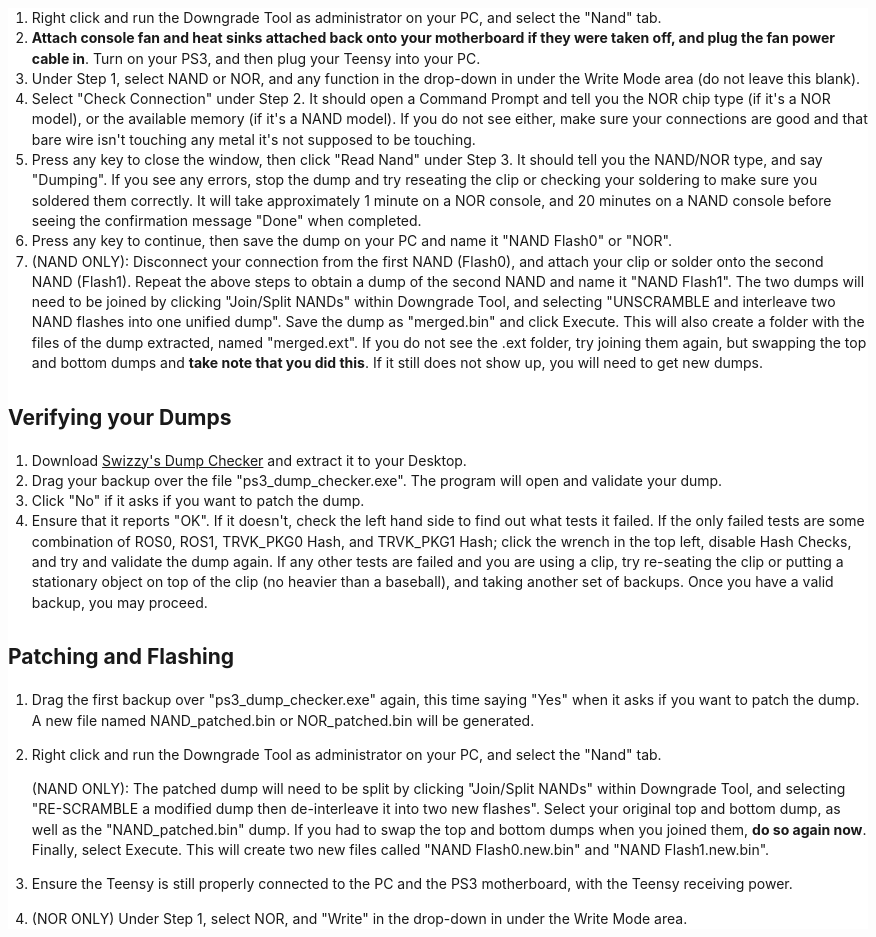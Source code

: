 1. Right click and run the Downgrade Tool as administrator on your PC, and select the "Nand" tab.
2. **Attach console fan and heat sinks attached back onto your motherboard if they were taken off, and plug the fan power cable in**. Turn on your PS3, and then plug your Teensy into your PC.
3. Under Step 1, select NAND or NOR, and any function in the drop-down in under the Write Mode area \(do not leave this blank\).
4. Select "Check Connection" under Step 2. It should open a Command Prompt and tell you the NOR chip type \(if it's a NOR model\), or the available memory \(if it's a NAND model\). If you do not see either, make sure your connections are good and that bare wire isn't touching any metal it's not supposed to be touching.
5. Press any key to close the window, then click "Read Nand" under Step 3. It should tell you the NAND/NOR type, and say "Dumping". If you see any errors, stop the dump and try reseating the clip or checking your soldering to make sure you soldered them correctly. It will take approximately 1 minute on a NOR console, and 20 minutes on a NAND console before seeing the confirmation message "Done" when completed.
6. Press any key to continue, then save the dump on your PC and name it "NAND Flash0" or "NOR".
7. \(NAND ONLY\): Disconnect your connection from the first NAND \(Flash0\), and attach your clip or solder onto the second NAND \(Flash1\). Repeat the above steps to obtain a dump of the second NAND and name it "NAND Flash1". The two dumps will need to be joined by clicking "Join/Split NANDs" within Downgrade Tool, and selecting "UNSCRAMBLE and interleave two NAND flashes into one unified dump". Save the dump as "merged.bin" and click Execute. This will also create a folder with the files of the dump extracted, named "merged.ext". If you do not see the .ext folder, try joining them again, but swapping the top and bottom dumps and **take note that you did this**. If it still does not show up, you will need to get new dumps.

## Verifying your Dumps

1. Download [Swizzy's Dump Checker](https://github.com/Swizzy/PS3DumpChecker/archive/master.zip) and extract it to your Desktop.
2. Drag your backup over the file "ps3\_dump\_checker.exe". The program will open and validate your dump.
3. Click "No" if it asks if you want to patch the dump.
4. Ensure that it reports "OK". If it doesn't, check the left hand side to find out what tests it failed. If the only failed tests are some combination of ROS0, ROS1, TRVK\_PKG0 Hash, and TRVK\_PKG1 Hash; click the wrench in the top left, disable Hash Checks, and try and validate the dump again. If any other tests are failed and you are using a clip, try re-seating the clip or putting a stationary object on top of the clip \(no heavier than a baseball\), and taking another set of backups. Once you have a valid backup, you may proceed.

## Patching and Flashing

1. Drag the first backup over "ps3\_dump\_checker.exe" again, this time saying "Yes" when it asks if you want to patch the dump. A new file named NAND\_patched.bin or NOR\_patched.bin will be generated.
2. Right click and run the Downgrade Tool as administrator on your PC, and select the "Nand" tab.

   \(NAND ONLY\): The patched dump will need to be split by clicking "Join/Split NANDs" within Downgrade Tool, and selecting "RE-SCRAMBLE a modified dump then de-interleave it into two new flashes". Select your original top and bottom dump, as well as the "NAND\_patched.bin" dump. If you had to swap the top and bottom dumps when you joined them, **do so again now**. Finally, select Execute. This will create two new files called "NAND Flash0.new.bin" and "NAND Flash1.new.bin".

3. Ensure the Teensy is still properly connected to the PC and the PS3 motherboard, with the Teensy receiving power.
4. \(NOR ONLY\) Under Step 1, select NOR, and "Write" in the drop-down in under the Write Mode area.
